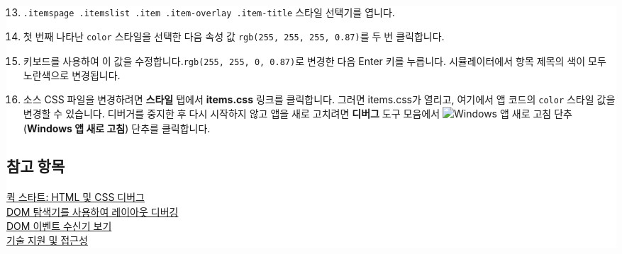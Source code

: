 13. `.itemspage .itemslist .item .item-overlay .item-title` 스타일 선택기를 엽니다.  
  
14. 첫 번째 나타난 `color` 스타일을 선택한 다음 속성 값 `rgb(255, 255, 255, 0.87)`를 두 번 클릭합니다.  
  
15. 키보드를 사용하여 이 값을 수정합니다.`rgb(255, 255, 0, 0.87)`로 변경한 다음 Enter 키를 누릅니다. 시뮬레이터에서 항목 제목의 색이 모두 노란색으로 변경됩니다.  
  
16. 소스 CSS 파일을 변경하려면 **스타일** 탭에서 **items.css** 링크를 클릭합니다. 그러면 items.css가 열리고, 여기에서 앱 코드의 `color` 스타일 값을 변경할 수 있습니다. 디버거를 중지한 후 다시 시작하지 않고 앱을 새로 고치려면 **디버그** 도구 모음에서 ![Windows 앱 새로 고침 단추](../debugger/media/js_refresh.png "JS\_Refresh")\(**Windows 앱 새로 고침**\) 단추를 클릭합니다.  
  
## 참고 항목  
 [퀵 스타트: HTML 및 CSS 디버그](../debugger/quickstart-debug-html-and-css.md)   
 [DOM 탐색기를 사용하여 레이아웃 디버깅](../debugger/debug-layout-using-dom-explorer.md)   
 [DOM 이벤트 수신기 보기](../debugger/view-dom-event-listeners.md)   
 [기술 지원 및 접근성](http://go.microsoft.com/fwlink/?LinkId=253502)